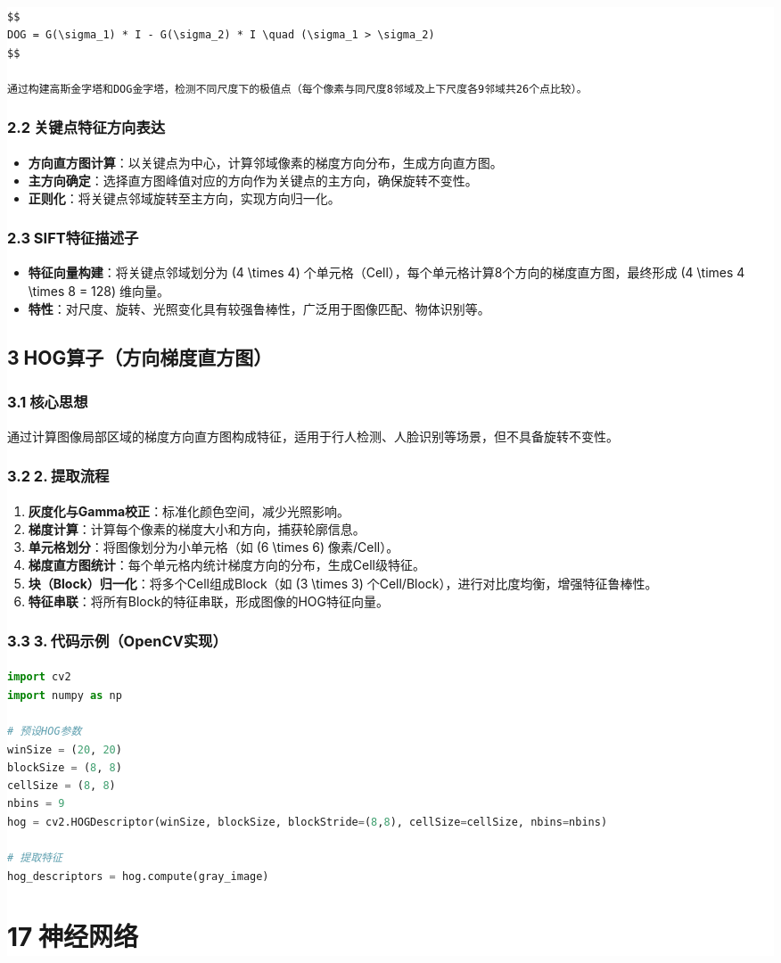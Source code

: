     $$
    DOG = G(\sigma_1) * I - G(\sigma_2) * I \quad (\sigma_1 > \sigma_2)
    $$

    通过构建高斯金字塔和DOG金字塔，检测不同尺度下的极值点（每个像素与同尺度8邻域及上下尺度各9邻域共26个点比较）。

### 2.2 关键点特征方向表达

- **方向直方图计算**：以关键点为中心，计算邻域像素的梯度方向分布，生成方向直方图。
- **主方向确定**：选择直方图峰值对应的方向作为关键点的主方向，确保旋转不变性。
- **正则化**：将关键点邻域旋转至主方向，实现方向归一化。

### 2.3 SIFT特征描述子

- **特征向量构建**：将关键点邻域划分为 \(4 \times 4\) 个单元格（Cell），每个单元格计算8个方向的梯度直方图，最终形成 \(4 \times 4 \times 8 = 128\) 维向量。
- **特性**：对尺度、旋转、光照变化具有较强鲁棒性，广泛用于图像匹配、物体识别等。

## 3 HOG算子（方向梯度直方图）

### 3.1 核心思想

通过计算图像局部区域的梯度方向直方图构成特征，适用于行人检测、人脸识别等场景，但不具备旋转不变性。

### 3.2 **2. 提取流程**

1. **灰度化与Gamma校正**：标准化颜色空间，减少光照影响。
2. **梯度计算**：计算每个像素的梯度大小和方向，捕获轮廓信息。
3. **单元格划分**：将图像划分为小单元格（如 \(6 \times 6\) 像素/Cell）。
4. **梯度直方图统计**：每个单元格内统计梯度方向的分布，生成Cell级特征。
5. **块（Block）归一化**：将多个Cell组成Block（如 \(3 \times 3\) 个Cell/Block），进行对比度均衡，增强特征鲁棒性。
6. **特征串联**：将所有Block的特征串联，形成图像的HOG特征向量。

### 3.3 **3. 代码示例（OpenCV实现）**

```python
import cv2
import numpy as np

# 预设HOG参数
winSize = (20, 20)
blockSize = (8, 8)
cellSize = (8, 8)
nbins = 9
hog = cv2.HOGDescriptor(winSize, blockSize, blockStride=(8,8), cellSize=cellSize, nbins=nbins)

# 提取特征
hog_descriptors = hog.compute(gray_image)
```

# 17 神经网络
